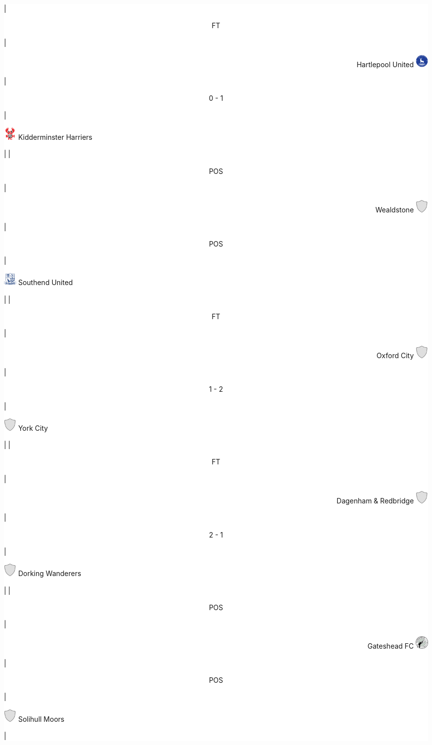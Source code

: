 | <p align="center">FT</p> | <p align="right">Hartlepool United <img src="/static/logos/Hartlepool United.png" height="25px"></p> | <p align="center">0 - 1</p> | <p align="left"><img src="/static/logos/Kidderminster Harriers.png" height="25px"> Kidderminster Harriers</p> |
| <p align="center">POS</p> | <p align="right">Wealdstone <img src="/static/logos/Wealdstone.png" height="25px"></p> | <p align="center">POS</p> | <p align="left"><img src="/static/logos/Southend United.png" height="25px"> Southend United</p> |
| <p align="center">FT</p> | <p align="right">Oxford City <img src="/static/logos/Oxford City.png" height="25px"></p> | <p align="center">1 - 2</p> | <p align="left"><img src="/static/logos/York City.png" height="25px"> York City</p> |
| <p align="center">FT</p> | <p align="right">Dagenham & Redbridge <img src="/static/logos/Dagenham & Redbridge.png" height="25px"></p> | <p align="center">2 - 1</p> | <p align="left"><img src="/static/logos/Dorking Wanderers.png" height="25px"> Dorking Wanderers</p> |
| <p align="center">POS</p> | <p align="right">Gateshead FC <img src="/static/logos/Gateshead FC.png" height="25px"></p> | <p align="center">POS</p> | <p align="left"><img src="/static/logos/Solihull Moors.png" height="25px"> Solihull Moors</p> |